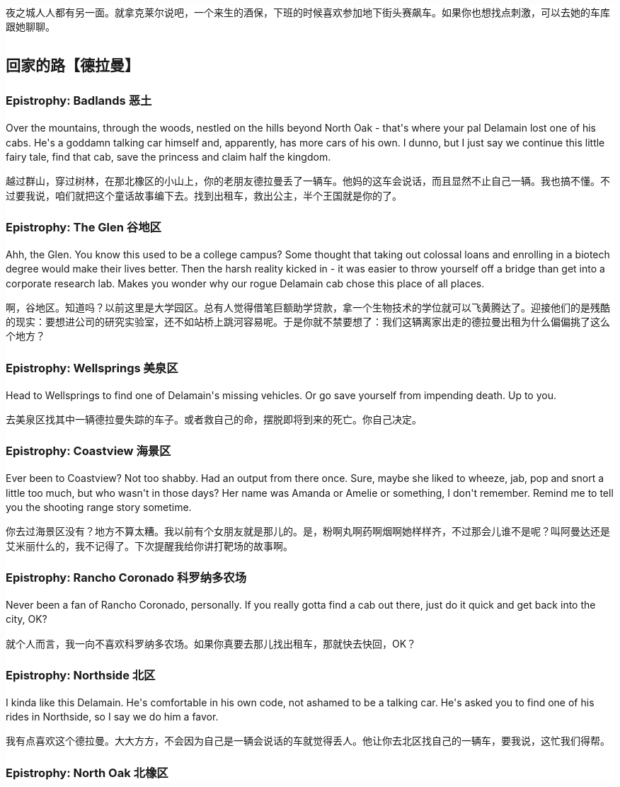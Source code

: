 夜之城人人都有另一面。就拿克莱尔说吧，一个来生的酒保，下班的时候喜欢参加地下街头赛飙车。如果你也想找点刺激，可以去她的车库跟她聊聊。

## 回家的路【德拉曼】

### Epistrophy: Badlands 恶土

Over the mountains, through the woods, nestled on the hills beyond North Oak - that's where your pal Delamain lost one of his cabs. He's a goddamn talking car himself and, apparently, has more cars of his own. I dunno, but I just say we continue this little fairy tale, find that cab, save the princess and claim half the kingdom.

越过群山，穿过树林，在那北橡区的小山上，你的老朋友德拉曼丢了一辆车。他妈的这车会说话，而且显然不止自己一辆。我也搞不懂。不过要我说，咱们就把这个童话故事编下去。找到出租车，救出公主，半个王国就是你的了。

### Epistrophy: The Glen 谷地区

Ahh, the Glen. You know this used to be a college campus? Some thought that taking out colossal loans and enrolling in a biotech degree would make their lives better. Then the harsh reality kicked in - it was easier to throw yourself off a bridge than get into a corporate research lab. Makes you wonder why our rogue Delamain cab chose this place of all places.

啊，谷地区。知道吗？以前这里是大学园区。总有人觉得借笔巨额助学贷款，拿一个生物技术的学位就可以飞黄腾达了。迎接他们的是残酷的现实：要想进公司的研究实验室，还不如站桥上跳河容易呢。于是你就不禁要想了：我们这辆离家出走的德拉曼出租为什么偏偏挑了这么个地方？

### Epistrophy: Wellsprings 美泉区

Head to Wellsprings to find one of Delamain's missing vehicles. Or go save yourself from impending death. Up to you.

去美泉区找其中一辆德拉曼失踪的车子。或者救自己的命，摆脱即将到来的死亡。你自己决定。

### Epistrophy: Coastview 海景区

Ever been to Coastview? Not too shabby. Had an output from there once. Sure, maybe she liked to wheeze, jab, pop and snort a little too much, but who wasn't in those days? Her name was Amanda or Amelie or something, I don't remember. Remind me to tell you the shooting range story sometime.

你去过海景区没有？地方不算太糟。我以前有个女朋友就是那儿的。是，粉啊丸啊药啊烟啊她样样齐，不过那会儿谁不是呢？叫阿曼达还是艾米丽什么的，我不记得了。下次提醒我给你讲打靶场的故事啊。

### Epistrophy: Rancho Coronado 科罗纳多农场

Never been a fan of Rancho Coronado, personally. If you really gotta find a cab out there, just do it quick and get back into the city, OK?

就个人而言，我一向不喜欢科罗纳多农场。如果你真要去那儿找出租车，那就快去快回，OK？

### Epistrophy: Northside 北区

I kinda like this Delamain. He's comfortable in his own code, not ashamed to be a talking car. He's asked you to find one of his rides in Northside, so I say we do him a favor.

我有点喜欢这个德拉曼。大大方方，不会因为自己是一辆会说话的车就觉得丢人。他让你去北区找自己的一辆车，要我说，这忙我们得帮。

### Epistrophy: North Oak 北橡区
